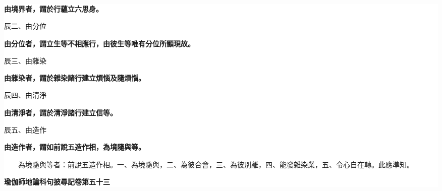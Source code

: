 **由境界者，謂於行蘊立六思身。**

辰二、由分位

**由分位者，謂立生等不相應行，由彼生等唯有分位所顯現故。**

辰三、由雜染

**由雜染者，謂於雜染諸行建立煩惱及隨煩惱。**

辰四、由清淨

**由清淨者，謂於清淨諸行建立信等。**

辰五、由造作

**由造作者，謂如前說五造作相，為境隨與等。**

　　為境隨與等者：前說五造作相。一、為境隨與，二、為彼合會，三、為彼別離，四、能發雜染業，五、令心自在轉。此應準知。

**瑜伽師地論科句披尋記卷第五十三**

[^1]: 大正無「生」字。

[^2]: 大正無「以」字。

[^3]: 「受」，陵本作「授」。

[^4]: 「妓」，大正作「伎」。

[^5]: 「時」，大正作「持」。

[^6]: 「妓」，大正作「伎」。

[^7]: 「妓」，大正作「伎」。

[^8]: 「己」，陵本作「已」。

[^9]: 「己」，陵本作「已」。

[^10]: 「己」，陵本作「已」。

[^11]: 「己」，陵本作「已」。

[^12]: 「授」，大正作「受」。

[^13]: 「授」，大正作「受」。

[^14]: 「授」，大正作「受」。

[^15]: 「授」，大正作「受」。

[^16]: 「授」，大正作「受」。

[^17]: 「授」，大正作「受」。

[^18]: 「四頁」，披尋記原作「十六頁」。

[^19]: 大正無「間」字。

[^20]: 「纏」，大正作「廛」。後同此。

[^21]: 「相」，大正、陵本作「想」。

[^22]: 「想」，大正作「相」。

[^23]: 「相」，大正、陵本作「想」。

[^24]: 「聰」，陵本作「總」。
